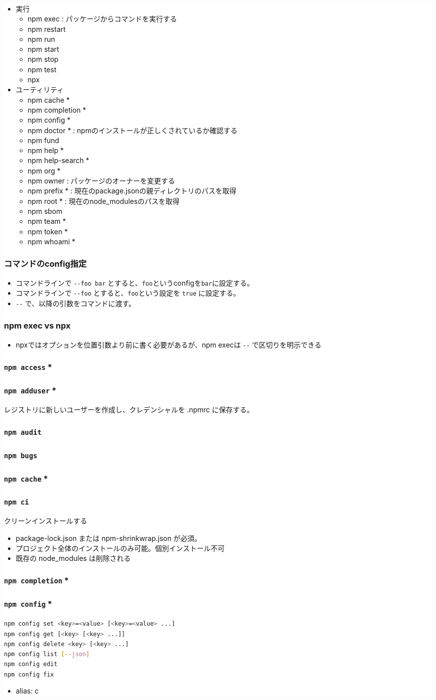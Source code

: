 - 実行
  - npm exec : パッケージからコマンドを実行する
  - npm restart
  - npm run
  - npm start
  - npm stop
  - npm test
  - npx
- ユーティリティ
  - npm cache  *
  - npm completion  *
  - npm config  *
  - npm doctor  * : npmのインストールが正しくされているか確認する
  - npm fund
  - npm help  *
  - npm help-search  *
  - npm org  *
  - npm owner : パッケージのオーナーを変更する
  - npm prefix  * : 現在のpackage.jsonの親ディレクトリのパスを取得
  - npm root  * : 現在のnode_modulesのパスを取得
  - npm sbom
  - npm team  *
  - npm token  *
  - npm whoami  *

### コマンドのconfig指定
- コマンドラインで `--foo bar` とすると、`foo`というconfigを`bar`に設定する。
- コマンドラインで `--foo` とすると、`foo`という設定を `true` に設定する。
- `--` で、以降の引数をコマンドに渡す。

### npm exec vs npx
- npxではオプションを位置引数より前に書く必要があるが、npm execは `--` で区切りを明示できる


### `npm access` *
### `npm adduser` *
レジストリに新しいユーザーを作成し、クレデンシャルを .npmrc に保存する。

### `npm audit`
### `npm bugs`
### `npm cache` *
### `npm ci`
クリーンインストールする
- package-lock.json または npm-shrinkwrap.json が必須。
- プロジェクト全体のインストールのみ可能。個別インストール不可
- 既存の node_modules は削除される

### `npm completion` *
### `npm config` *
```sh
npm config set <key>=<value> [<key>=<value> ...]
npm config get [<key> [<key> ...]]
npm config delete <key> [<key> ...]
npm config list [--json]
npm config edit
npm config fix
```
- alias: c

